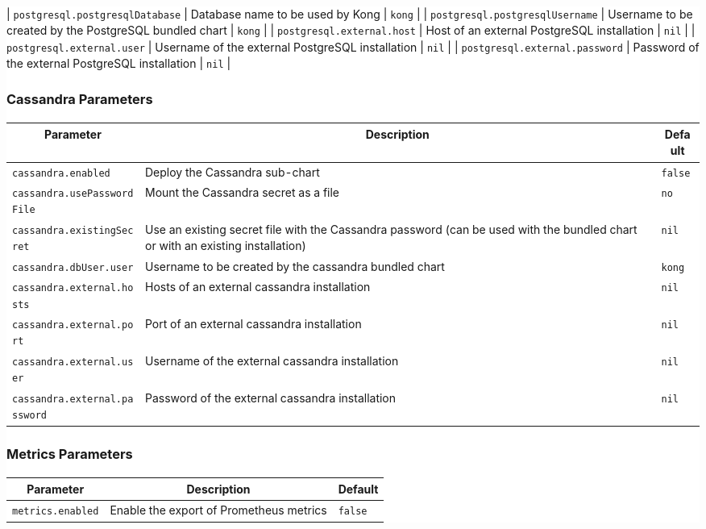 | `postgresql.postgresqlDatabase`                 | Database name to be used by Kong                                                                                                                      | `kong`                                                                                                      |
| `postgresql.postgresqlUsername`                 | Username to be created by the PostgreSQL bundled chart                                                                                                | `kong`                                                                                                      |
| `postgresql.external.host`                      | Host of an external PostgreSQL installation                                                                                                           | `nil`                                                                                                       |
| `postgresql.external.user`                      | Username of the external PostgreSQL installation                                                                                                      | `nil`                                                                                                       |
| `postgresql.external.password`                  | Password of the external PostgreSQL installation                                                                                                      | `nil`                                                                                                       |

### Cassandra Parameters

| Parameter                                       | Description                                                                                                                                           | Default                                                                                                     |
|-------------------------------------------------|-------------------------------------------------------------------------------------------------------------------------------------------------------|-------------------------------------------------------------------------------------------------------------|
| `cassandra.enabled`                             | Deploy the Cassandra sub-chart                                                                                                                        | `false`                                                                                                     |
| `cassandra.usePasswordFile`                     | Mount the Cassandra secret as a file                                                                                                                  | `no`                                                                                                        |
| `cassandra.existingSecret`                      | Use an existing secret file with the Cassandra password (can be used with the bundled chart or with an existing installation)                         | `nil`                                                                                                       |
| `cassandra.dbUser.user`                         | Username to be created by the cassandra bundled chart                                                                                                 | `kong`                                                                                                      |
| `cassandra.external.hosts`                      | Hosts of an external cassandra installation                                                                                                           | `nil`                                                                                                       |
| `cassandra.external.port`                       | Port of an external cassandra installation                                                                                                            | `nil`                                                                                                       |
| `cassandra.external.user`                       | Username of the external cassandra installation                                                                                                       | `nil`                                                                                                       |
| `cassandra.external.password`                   | Password of the external cassandra installation                                                                                                       | `nil`                                                                                                       |

### Metrics Parameters

| Parameter                                       | Description                                                                                                                                           | Default                                                                                                     |
|-------------------------------------------------|-------------------------------------------------------------------------------------------------------------------------------------------------------|-------------------------------------------------------------------------------------------------------------|
| `metrics.enabled`                               | Enable the export of Prometheus metrics                                                                                                               | `false`                                                                                                     |